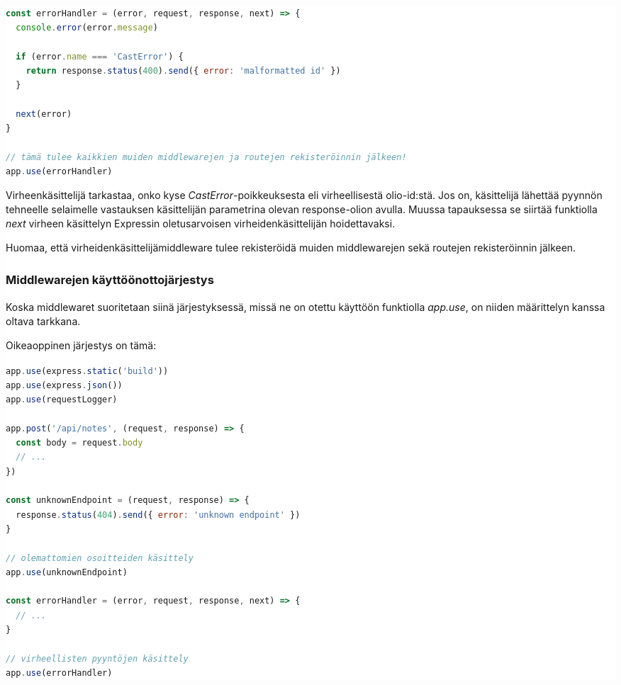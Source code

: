 ```js
const errorHandler = (error, request, response, next) => {
  console.error(error.message)

  if (error.name === 'CastError') {
    return response.status(400).send({ error: 'malformatted id' })
  }

  next(error)
}

// tämä tulee kaikkien muiden middlewarejen ja routejen rekisteröinnin jälkeen!
app.use(errorHandler)
```

Virheenkäsittelijä tarkastaa, onko kyse <i>CastError</i>-poikkeuksesta eli virheellisestä olio-id:stä. Jos on, käsittelijä lähettää pyynnön tehneelle selaimelle vastauksen käsittelijän parametrina olevan response-olion avulla. Muussa tapauksessa se siirtää funktiolla <em>next</em> virheen käsittelyn Expressin oletusarvoisen virheidenkäsittelijän hoidettavaksi.

Huomaa, että virheidenkäsittelijämiddleware tulee rekisteröidä muiden middlewarejen sekä routejen rekisteröinnin jälkeen.

### Middlewarejen käyttöönottojärjestys

Koska middlewaret suoritetaan siinä järjestyksessä, missä ne on otettu käyttöön funktiolla _app.use_, on niiden määrittelyn kanssa oltava tarkkana.

Oikeaoppinen järjestys on tämä:

```js
app.use(express.static('build'))
app.use(express.json())
app.use(requestLogger)

app.post('/api/notes', (request, response) => {
  const body = request.body
  // ...
})

const unknownEndpoint = (request, response) => {
  response.status(404).send({ error: 'unknown endpoint' })
}

// olemattomien osoitteiden käsittely
app.use(unknownEndpoint)

const errorHandler = (error, request, response, next) => {
  // ...
}

// virheellisten pyyntöjen käsittely
app.use(errorHandler)
```
